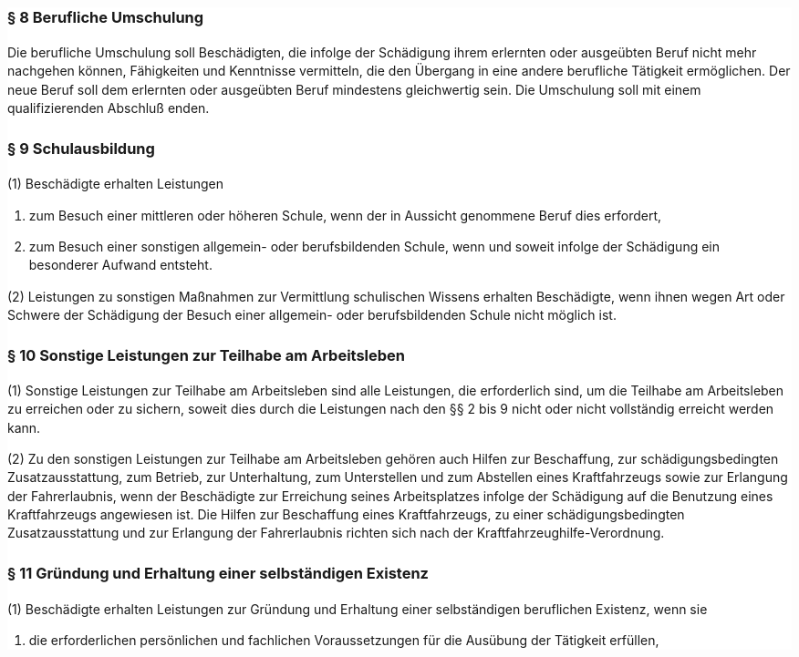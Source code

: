 ### § 8 Berufliche Umschulung

Die berufliche Umschulung soll Beschädigten, die infolge der
Schädigung ihrem erlernten oder ausgeübten Beruf nicht mehr nachgehen
können, Fähigkeiten und Kenntnisse vermitteln, die den Übergang in
eine andere berufliche Tätigkeit ermöglichen. Der neue Beruf soll dem
erlernten oder ausgeübten Beruf mindestens gleichwertig sein. Die
Umschulung soll mit einem qualifizierenden Abschluß enden.

### § 9 Schulausbildung

(1) Beschädigte erhalten Leistungen

1.  zum Besuch einer mittleren oder höheren Schule, wenn der in Aussicht
    genommene Beruf dies erfordert,


2.  zum Besuch einer sonstigen allgemein- oder berufsbildenden Schule,
    wenn und soweit infolge der Schädigung ein besonderer Aufwand
    entsteht.




(2) Leistungen zu sonstigen Maßnahmen zur Vermittlung schulischen
Wissens erhalten Beschädigte, wenn ihnen wegen Art oder Schwere der
Schädigung der Besuch einer allgemein- oder berufsbildenden Schule
nicht möglich ist.

### § 10 Sonstige Leistungen zur Teilhabe am Arbeitsleben

(1) Sonstige Leistungen zur Teilhabe am Arbeitsleben sind alle
Leistungen, die erforderlich sind, um die Teilhabe am Arbeitsleben zu
erreichen oder zu sichern, soweit dies durch die Leistungen nach den
§§ 2 bis 9 nicht oder nicht vollständig erreicht werden kann.

(2) Zu den sonstigen Leistungen zur Teilhabe am Arbeitsleben gehören
auch Hilfen zur Beschaffung, zur schädigungsbedingten
Zusatzausstattung, zum Betrieb, zur Unterhaltung, zum Unterstellen und
zum Abstellen eines Kraftfahrzeugs sowie zur Erlangung der
Fahrerlaubnis, wenn der Beschädigte zur Erreichung seines
Arbeitsplatzes infolge der Schädigung auf die Benutzung eines
Kraftfahrzeugs angewiesen ist. Die Hilfen zur Beschaffung eines
Kraftfahrzeugs, zu einer schädigungsbedingten Zusatzausstattung und
zur Erlangung der Fahrerlaubnis richten sich nach der
Kraftfahrzeughilfe-Verordnung.

### § 11 Gründung und Erhaltung einer selbständigen Existenz

(1) Beschädigte erhalten Leistungen zur Gründung und Erhaltung einer
selbständigen beruflichen Existenz, wenn sie

1.  die erforderlichen persönlichen und fachlichen Voraussetzungen für die
    Ausübung der Tätigkeit erfüllen,
